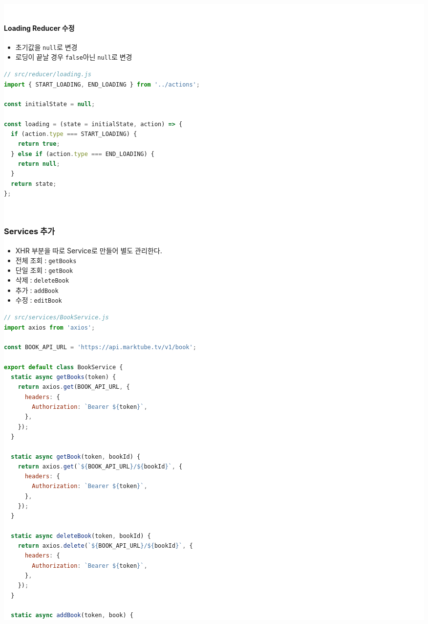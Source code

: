 <br/>

#### Loading Reducer 수정 <a id="a7"></a>

- 초기값을 `null`로 변경
- 로딩이 끝날 경우 `false`아닌 `null`로 변경

```jsx
// src/reducer/loading.js
import { START_LOADING, END_LOADING } from '../actions';

const initialState = null;

const loading = (state = initialState, action) => {
  if (action.type === START_LOADING) {
    return true;
  } else if (action.type === END_LOADING) {
    return null;
  }
  return state;
};
```

<br/>

### Services 추가 <a id="a8"></a>

- XHR 부분을 따로 Service로 만들어 별도 관리한다.
- 전체 조회 : `getBooks`
- 단일 조회 : `getBook`
- 삭제 : `deleteBook`
- 추가 : `addBook`
- 수정 : `editBook` 

```jsx
// src/services/BookService.js
import axios from 'axios';

const BOOK_API_URL = 'https://api.marktube.tv/v1/book';

export default class BookService {
  static async getBooks(token) {
    return axios.get(BOOK_API_URL, {
      headers: {
        Authorization: `Bearer ${token}`,
      },
    });
  }

  static async getBook(token, bookId) {
    return axios.get(`${BOOK_API_URL}/${bookId}`, {
      headers: {
        Authorization: `Bearer ${token}`,
      },
    });
  }

  static async deleteBook(token, bookId) {
    return axios.delete(`${BOOK_API_URL}/${bookId}`, {
      headers: {
        Authorization: `Bearer ${token}`,
      },
    });
  }

  static async addBook(token, book) {
```